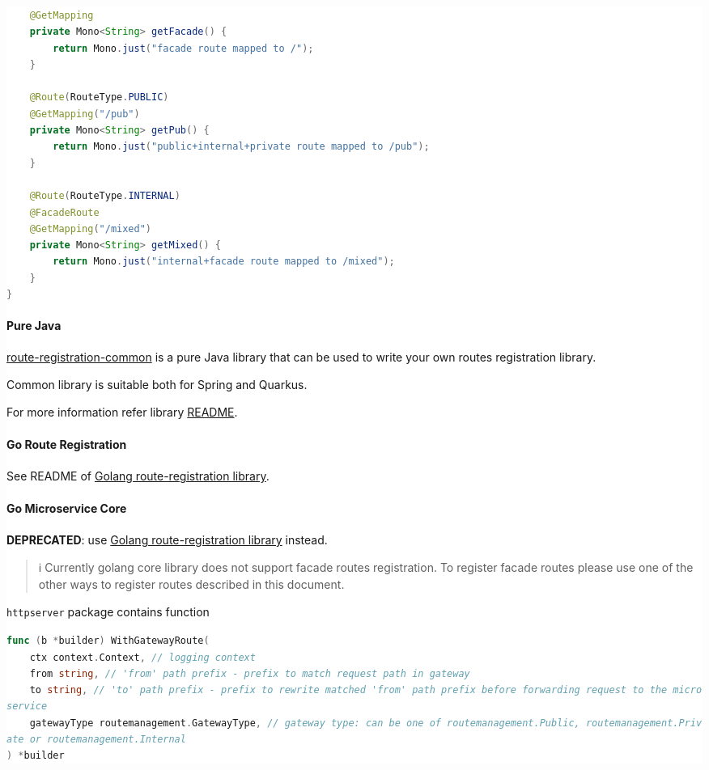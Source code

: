 ```java
    @GetMapping
    private Mono<String> getFacade() {
        return Mono.just("facade route mapped to /");
    }

    @Route(RouteType.PUBLIC)
    @GetMapping("/pub")
    private Mono<String> getPub() {
        return Mono.just("public+internal+private route mapped to /pub");
    }

    @Route(RouteType.INTERNAL)
    @FacadeRoute
    @GetMapping("/mixed")
    private Mono<String> getMixed() {
        return Mono.just("internal+facade route mapped to /mixed");
    }
}
```

#### Pure Java
[route-registration-common](https://github.com/Netcracker/qubership-core-rest-libraries/tree/master/route-registration/route-registration-common) 
is a pure Java library that can be used to write your own routes registration library. 

Common library is suitable both for Spring and Quarkus. 

For more information refer library [README](https://github.com/Netcracker/qubership-core-rest-libraries/tree/main/route-registration/route-registration-common/README.md). 

#### Go Route Registration

See README of [Golang route-registration library](https://github.com/Netcracker/qubership-core-lib-go-rest-utils/tree/main/route-registration). 

#### Go Microservice Core

**DEPRECATED**: use [Golang route-registration library](https://github.com/Netcracker/qubership-core-lib-go-rest-utils/tree/main/route-registration) instead. 

> :information_source: Currently golang core library does not support facade routes registration. To register facade routes please use one of the other ways to register routes described in this document. 

`httpserver` package contains function 
```go
func (b *builder) WithGatewayRoute(
    ctx context.Context, // logging context
    from string, // 'from' path prefix - prefix to match request path in gateway
    to string, // 'to' path prefix - prefix to rewrite matched 'from' path prefix before forwarding request to the microservice
    gatewayType routemanagement.GatewayType, // gateway type: can be one of routemanagement.Public, routemanagement.Private or routemanagement.Internal
) *builder
```
